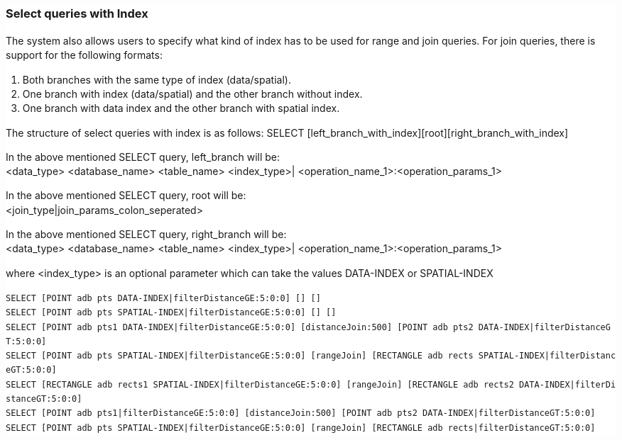 
### Select queries with Index
The system also allows users to specify what kind of index has to be used for range and join queries. For join queries, there is support for the following formats:
1. Both branches with the same type of index (data/spatial).
2. One branch with index (data/spatial) and the other branch without index.
3. One branch with data index and the other branch with spatial index.

The structure of select queries with index is as follows:
SELECT [left_branch_with_index][root][right_branch_with_index]

In the above mentioned SELECT query, left_branch will be:  
<data_type> <database_name> <table_name> <index_type>| <operation_name_1>:<operation_params_1>

In the above mentioned SELECT query, root will be:  
<join_type|join_params_colon_seperated>

In the above mentioned SELECT query, right_branch will be:  
<data_type> <database_name> <table_name> <index_type>| <operation_name_1>:<operation_params_1>

where <index_type> is an optional parameter which can take the values DATA-INDEX or SPATIAL-INDEX

```
SELECT [POINT adb pts DATA-INDEX|filterDistanceGE:5:0:0] [] []
SELECT [POINT adb pts SPATIAL-INDEX|filterDistanceGE:5:0:0] [] []
SELECT [POINT adb pts1 DATA-INDEX|filterDistanceGE:5:0:0] [distanceJoin:500] [POINT adb pts2 DATA-INDEX|filterDistanceGT:5:0:0]
SELECT [POINT adb pts SPATIAL-INDEX|filterDistanceGE:5:0:0] [rangeJoin] [RECTANGLE adb rects SPATIAL-INDEX|filterDistanceGT:5:0:0]
SELECT [RECTANGLE adb rects1 SPATIAL-INDEX|filterDistanceGE:5:0:0] [rangeJoin] [RECTANGLE adb rects2 DATA-INDEX|filterDistanceGT:5:0:0]
SELECT [POINT adb pts1|filterDistanceGE:5:0:0] [distanceJoin:500] [POINT adb pts2 DATA-INDEX|filterDistanceGT:5:0:0]
SELECT [POINT adb pts SPATIAL-INDEX|filterDistanceGE:5:0:0] [rangeJoin] [RECTANGLE adb rects|filterDistanceGT:5:0:0]
```
